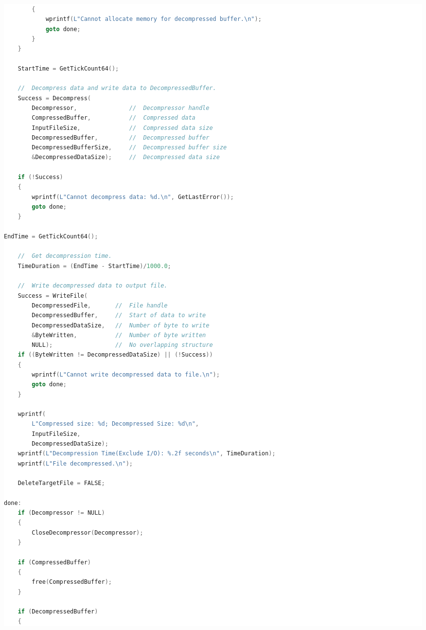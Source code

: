 ```C++
        {
            wprintf(L"Cannot allocate memory for decompressed buffer.\n");
            goto done;
        }           
    }
        
    StartTime = GetTickCount64();

    //  Decompress data and write data to DecompressedBuffer.
    Success = Decompress(
        Decompressor,               //  Decompressor handle
        CompressedBuffer,           //  Compressed data
        InputFileSize,              //  Compressed data size
        DecompressedBuffer,         //  Decompressed buffer
        DecompressedBufferSize,     //  Decompressed buffer size
        &DecompressedDataSize);     //  Decompressed data size

    if (!Success)
    {
        wprintf(L"Cannot decompress data: %d.\n", GetLastError());
        goto done;
    }

EndTime = GetTickCount64();

    //  Get decompression time.
    TimeDuration = (EndTime - StartTime)/1000.0;

    //  Write decompressed data to output file.
    Success = WriteFile(
        DecompressedFile,       //  File handle
        DecompressedBuffer,     //  Start of data to write
        DecompressedDataSize,   //  Number of byte to write
        &ByteWritten,           //  Number of byte written
        NULL);                  //  No overlapping structure
    if ((ByteWritten != DecompressedDataSize) || (!Success))
    {
        wprintf(L"Cannot write decompressed data to file.\n");
        goto done;
    }
    
    wprintf(
        L"Compressed size: %d; Decompressed Size: %d\n",
        InputFileSize,
        DecompressedDataSize);
    wprintf(L"Decompression Time(Exclude I/O): %.2f seconds\n", TimeDuration);
    wprintf(L"File decompressed.\n");

    DeleteTargetFile = FALSE;

done:
    if (Decompressor != NULL)
    {
        CloseDecompressor(Decompressor);
    }

    if (CompressedBuffer) 
    {
        free(CompressedBuffer);
    }

    if (DecompressedBuffer)
    {
```